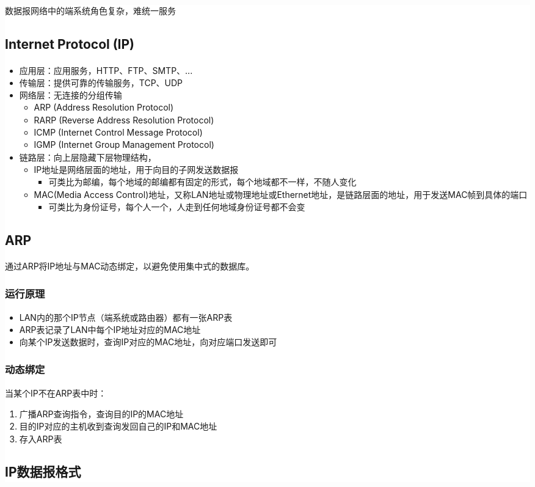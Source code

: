 数据报网络中的端系统角色复杂，难统一服务

## Internet Protocol (IP)

* 应用层：应用服务，HTTP、FTP、SMTP、...
* 传输层：提供可靠的传输服务，TCP、UDP
* 网络层：无连接的分组传输
  * ARP (Address Resolution Protocol)
  * RARP (Reverse Address Resolution Protocol)
  * ICMP (Internet Control Message Protocol)
  * IGMP (Internet Group Management Protocol)
* 链路层：向上层隐藏下层物理结构，
  * IP地址是网络层面的地址，用于向目的子网发送数据报
    * 可类比为邮编，每个地域的邮编都有固定的形式，每个地域都不一样，不随人变化
  * MAC(Media Access Control)地址，又称LAN地址或物理地址或Ethernet地址，是链路层面的地址，用于发送MAC帧到具体的端口
    * 可类比为身份证号，每个人一个，人走到任何地域身份证号都不会变

## ARP

通过ARP将IP地址与MAC动态绑定，以避免使用集中式的数据库。

### 运行原理

* LAN内的那个IP节点（端系统或路由器）都有一张ARP表
* ARP表记录了LAN中每个IP地址对应的MAC地址
* 向某个IP发送数据时，查询IP对应的MAC地址，向对应端口发送即可

### 动态绑定

当某个IP不在ARP表中时：

1. 广播ARP查询指令，查询目的IP的MAC地址
2. 目的IP对应的主机收到查询发回自己的IP和MAC地址
3. 存入ARP表

## IP数据报格式
